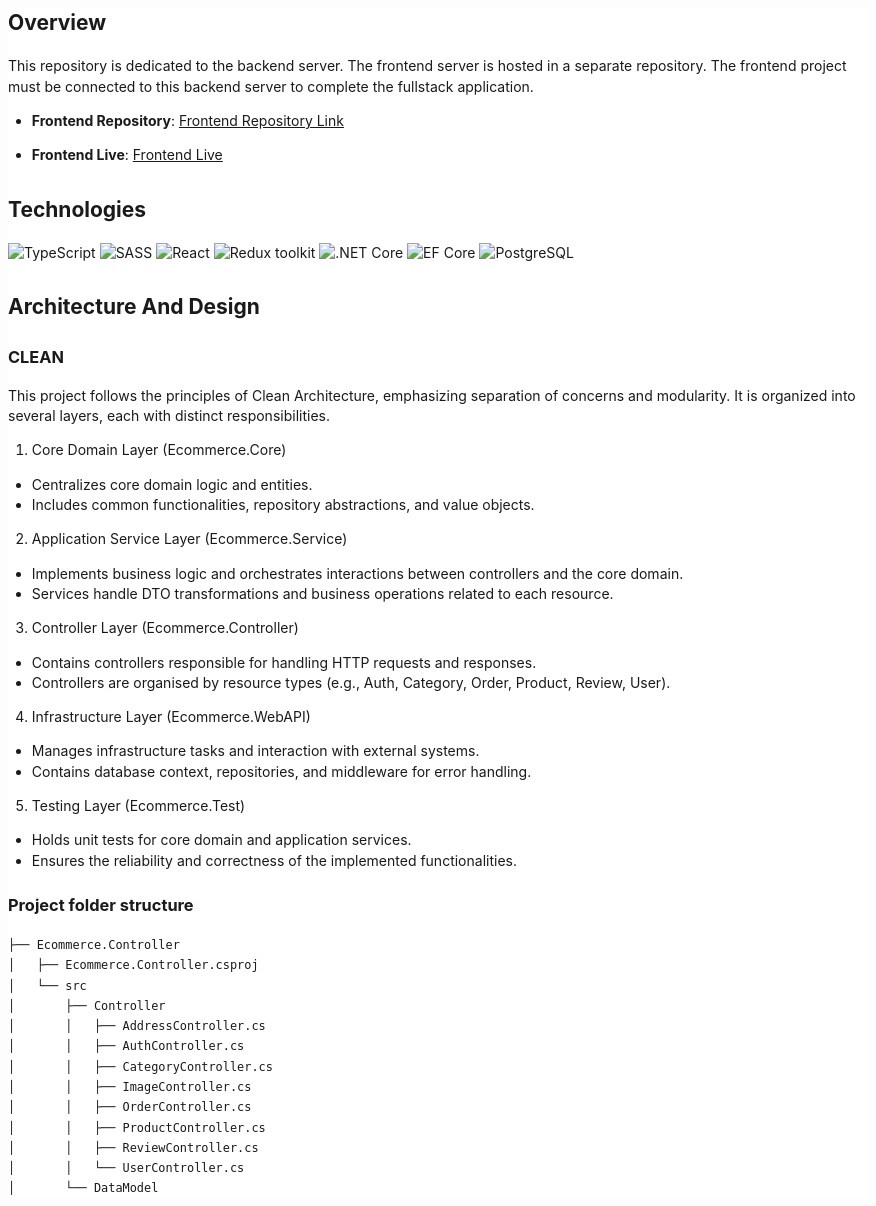 ## Overview

This repository is dedicated to the backend server. The frontend server is hosted in a separate repository. The frontend project must be connected to this backend server to complete the fullstack application.

- **Frontend Repository**: [Frontend Repository Link](https://github.com/actuallyyun/catagonia-fe)

- **Frontend Live**: [Frontend Live](https://catagonia-fe-hdsd.vercel.app/)

## Technologies

![TypeScript](https://img.shields.io/badge/TypeScript-v.4-green)
![SASS](https://img.shields.io/badge/SASS-v.4-hotpink)
![React](https://img.shields.io/badge/React-v.18-blue)
![Redux toolkit](https://img.shields.io/badge/Redux-v.1.9-brown)
![.NET Core](https://img.shields.io/badge/.NET%20Core-v.8-purple)
![EF Core](https://img.shields.io/badge/EF%20Core-v.8-cyan)
![PostgreSQL](https://img.shields.io/badge/PostgreSQL-v.16-drakblue)

## Architecture And Design

### CLEAN 

This project follows the principles of Clean Architecture, emphasizing separation of concerns and modularity. It is organized into several layers, each with distinct responsibilities.

1. Core Domain Layer (Ecommerce.Core)
- Centralizes core domain logic and entities.
- Includes common functionalities, repository abstractions, and value objects.
2. Application Service Layer (Ecommerce.Service)
- Implements business logic and orchestrates interactions between controllers and the core domain.
- Services handle DTO transformations and business operations related to each resource.
3. Controller Layer (Ecommerce.Controller)
- Contains controllers responsible for handling HTTP requests and responses.
- Controllers are organised by resource types (e.g., Auth, Category, Order, Product, Review, User).
4. Infrastructure Layer (Ecommerce.WebAPI)
- Manages infrastructure tasks and interaction with external systems.
- Contains database context, repositories, and middleware for error handling.
5. Testing Layer (Ecommerce.Test)
- Holds unit tests for core domain and application services.
- Ensures the reliability and correctness of the implemented functionalities.


### Project folder structure

```
├── Ecommerce.Controller
│   ├── Ecommerce.Controller.csproj
│   └── src
│       ├── Controller
│       │   ├── AddressController.cs
│       │   ├── AuthController.cs
│       │   ├── CategoryController.cs
│       │   ├── ImageController.cs
│       │   ├── OrderController.cs
│       │   ├── ProductController.cs
│       │   ├── ReviewController.cs
│       │   └── UserController.cs
│       └── DataModel
```